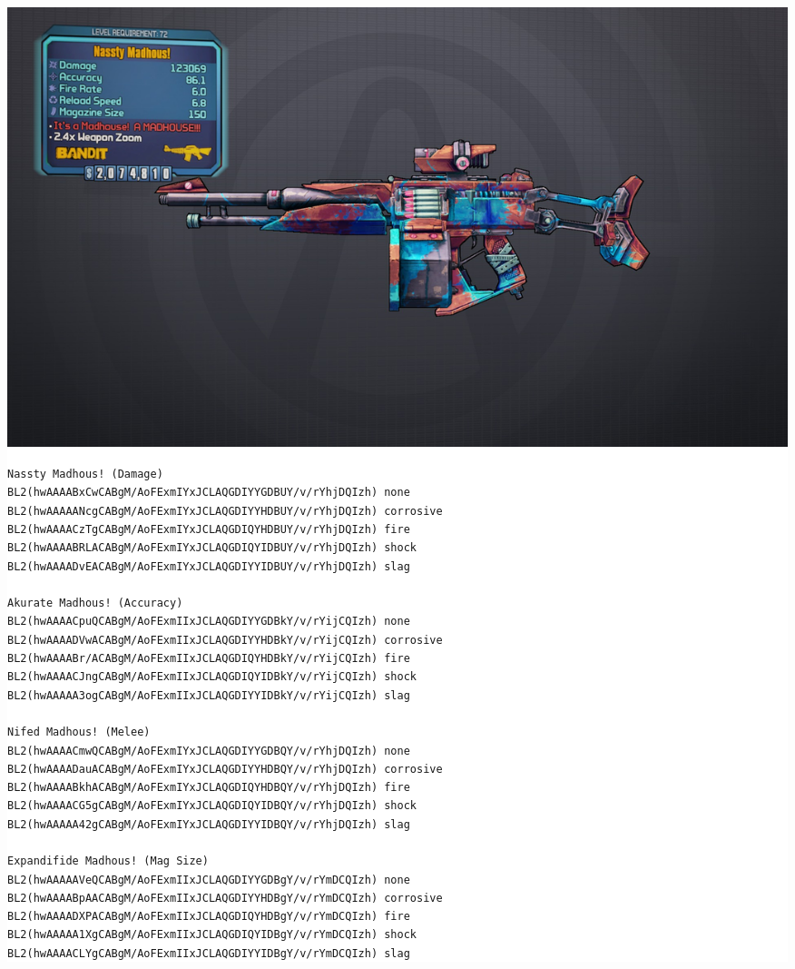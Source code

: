 ![](./assets/rifle-madhous.jpeg)

    Nassty Madhous! (Damage)
    BL2(hwAAAABxCwCABgM/AoFExmIYxJCLAQGDIYYGDBUY/v/rYhjDQIzh) none
    BL2(hwAAAAANcgCABgM/AoFExmIYxJCLAQGDIYYHDBUY/v/rYhjDQIzh) corrosive
    BL2(hwAAAACzTgCABgM/AoFExmIYxJCLAQGDIQYHDBUY/v/rYhjDQIzh) fire
    BL2(hwAAAABRLACABgM/AoFExmIYxJCLAQGDIQYIDBUY/v/rYhjDQIzh) shock
    BL2(hwAAAADvEACABgM/AoFExmIYxJCLAQGDIYYIDBUY/v/rYhjDQIzh) slag

    Akurate Madhous! (Accuracy)
    BL2(hwAAAACpuQCABgM/AoFExmIIxJCLAQGDIYYGDBkY/v/rYijCQIzh) none
    BL2(hwAAAADVwACABgM/AoFExmIIxJCLAQGDIYYHDBkY/v/rYijCQIzh) corrosive
    BL2(hwAAAABr/ACABgM/AoFExmIIxJCLAQGDIQYHDBkY/v/rYijCQIzh) fire
    BL2(hwAAAACJngCABgM/AoFExmIIxJCLAQGDIQYIDBkY/v/rYijCQIzh) shock
    BL2(hwAAAAA3ogCABgM/AoFExmIIxJCLAQGDIYYIDBkY/v/rYijCQIzh) slag

    Nifed Madhous! (Melee)
    BL2(hwAAAACmwQCABgM/AoFExmIYxJCLAQGDIYYGDBQY/v/rYhjDQIzh) none
    BL2(hwAAAADauACABgM/AoFExmIYxJCLAQGDIYYHDBQY/v/rYhjDQIzh) corrosive
    BL2(hwAAAABkhACABgM/AoFExmIYxJCLAQGDIQYHDBQY/v/rYhjDQIzh) fire
    BL2(hwAAAACG5gCABgM/AoFExmIYxJCLAQGDIQYIDBQY/v/rYhjDQIzh) shock
    BL2(hwAAAAA42gCABgM/AoFExmIYxJCLAQGDIYYIDBQY/v/rYhjDQIzh) slag

    Expandifide Madhous! (Mag Size)
    BL2(hwAAAAAVeQCABgM/AoFExmIIxJCLAQGDIYYGDBgY/v/rYmDCQIzh) none
    BL2(hwAAAABpAACABgM/AoFExmIIxJCLAQGDIYYHDBgY/v/rYmDCQIzh) corrosive
    BL2(hwAAAADXPACABgM/AoFExmIIxJCLAQGDIQYHDBgY/v/rYmDCQIzh) fire
    BL2(hwAAAAA1XgCABgM/AoFExmIIxJCLAQGDIQYIDBgY/v/rYmDCQIzh) shock
    BL2(hwAAAACLYgCABgM/AoFExmIIxJCLAQGDIYYIDBgY/v/rYmDCQIzh) slag
